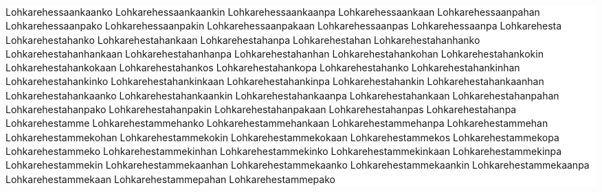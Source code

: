 Lohkarehessaankaanko
Lohkarehessaankaankin
Lohkarehessaankaanpa
Lohkarehessaankaan
Lohkarehessaanpahan
Lohkarehessaanpako
Lohkarehessaanpakin
Lohkarehessaanpakaan
Lohkarehessaanpas
Lohkarehessaanpa
Lohkarehesta
Lohkarehestahanko
Lohkarehestahankaan
Lohkarehestahanpa
Lohkarehestahan
Lohkarehestahanhanko
Lohkarehestahanhankaan
Lohkarehestahanhanpa
Lohkarehestahanhan
Lohkarehestahankohan
Lohkarehestahankokin
Lohkarehestahankokaan
Lohkarehestahankos
Lohkarehestahankopa
Lohkarehestahanko
Lohkarehestahankinhan
Lohkarehestahankinko
Lohkarehestahankinkaan
Lohkarehestahankinpa
Lohkarehestahankin
Lohkarehestahankaanhan
Lohkarehestahankaanko
Lohkarehestahankaankin
Lohkarehestahankaanpa
Lohkarehestahankaan
Lohkarehestahanpahan
Lohkarehestahanpako
Lohkarehestahanpakin
Lohkarehestahanpakaan
Lohkarehestahanpas
Lohkarehestahanpa
Lohkarehestamme
Lohkarehestammehanko
Lohkarehestammehankaan
Lohkarehestammehanpa
Lohkarehestammehan
Lohkarehestammekohan
Lohkarehestammekokin
Lohkarehestammekokaan
Lohkarehestammekos
Lohkarehestammekopa
Lohkarehestammeko
Lohkarehestammekinhan
Lohkarehestammekinko
Lohkarehestammekinkaan
Lohkarehestammekinpa
Lohkarehestammekin
Lohkarehestammekaanhan
Lohkarehestammekaanko
Lohkarehestammekaankin
Lohkarehestammekaanpa
Lohkarehestammekaan
Lohkarehestammepahan
Lohkarehestammepako